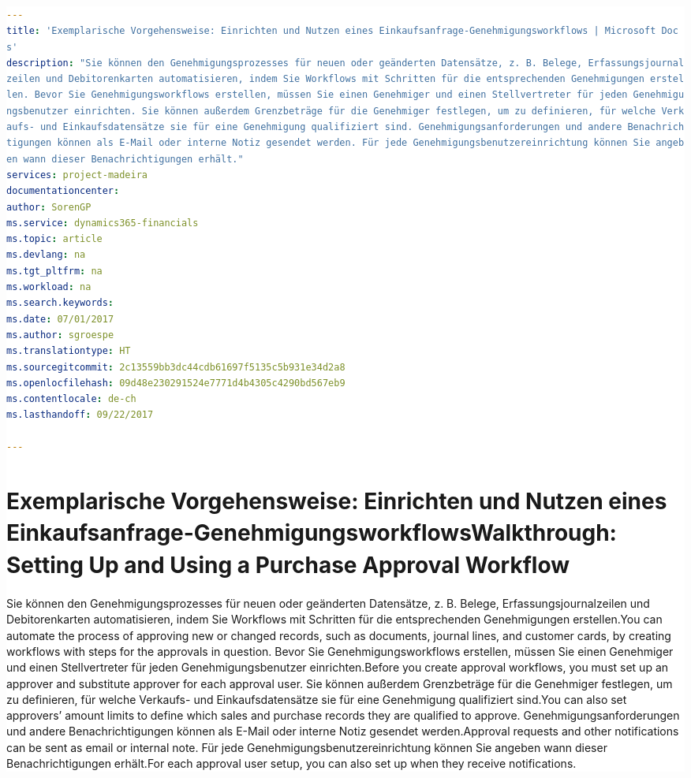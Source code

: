```yaml
---
title: 'Exemplarische Vorgehensweise: Einrichten und Nutzen eines Einkaufsanfrage-Genehmigungsworkflows | Microsoft Docs'
description: "Sie können den Genehmigungsprozesses für neuen oder geänderten Datensätze, z. B. Belege, Erfassungsjournalzeilen und Debitorenkarten automatisieren, indem Sie Workflows mit Schritten für die entsprechenden Genehmigungen erstellen. Bevor Sie Genehmigungsworkflows erstellen, müssen Sie einen Genehmiger und einen Stellvertreter für jeden Genehmigungsbenutzer einrichten. Sie können außerdem Grenzbeträge für die Genehmiger festlegen, um zu definieren, für welche Verkaufs- und Einkaufsdatensätze sie für eine Genehmigung qualifiziert sind. Genehmigungsanforderungen und andere Benachrichtigungen können als E-Mail oder interne Notiz gesendet werden. Für jede Genehmigungsbenutzereinrichtung können Sie angeben wann dieser Benachrichtigungen erhält."
services: project-madeira
documentationcenter: 
author: SorenGP
ms.service: dynamics365-financials
ms.topic: article
ms.devlang: na
ms.tgt_pltfrm: na
ms.workload: na
ms.search.keywords: 
ms.date: 07/01/2017
ms.author: sgroespe
ms.translationtype: HT
ms.sourcegitcommit: 2c13559bb3dc44cdb61697f5135c5b931e34d2a8
ms.openlocfilehash: 09d48e230291524e7771d4b4305c4290bd567eb9
ms.contentlocale: de-ch
ms.lasthandoff: 09/22/2017

---
```

# <a name="walkthrough-setting-up-and-using-a-purchase-approval-workflow"></a><span data-ttu-id="e8f7d-107">Exemplarische Vorgehensweise: Einrichten und Nutzen eines Einkaufsanfrage-Genehmigungsworkflows</span><span class="sxs-lookup"><span data-stu-id="e8f7d-107">Walkthrough: Setting Up and Using a Purchase Approval Workflow</span></span>
<span data-ttu-id="e8f7d-108">Sie können den Genehmigungsprozesses für neuen oder geänderten Datensätze, z. B. Belege, Erfassungsjournalzeilen und Debitorenkarten automatisieren, indem Sie Workflows mit Schritten für die entsprechenden Genehmigungen erstellen.</span><span class="sxs-lookup"><span data-stu-id="e8f7d-108">You can automate the process of approving new or changed records, such as documents, journal lines, and customer cards, by creating workflows with steps for the approvals in question.</span></span> <span data-ttu-id="e8f7d-109">Bevor Sie Genehmigungsworkflows erstellen, müssen Sie einen Genehmiger und einen Stellvertreter für jeden Genehmigungsbenutzer einrichten.</span><span class="sxs-lookup"><span data-stu-id="e8f7d-109">Before you create approval workflows, you must set up an approver and substitute approver for each approval user.</span></span> <span data-ttu-id="e8f7d-110">Sie können außerdem Grenzbeträge für die Genehmiger festlegen, um zu definieren, für welche Verkaufs- und Einkaufsdatensätze sie für eine Genehmigung qualifiziert sind.</span><span class="sxs-lookup"><span data-stu-id="e8f7d-110">You can also set approvers’ amount limits to define which sales and purchase records they are qualified to approve.</span></span> <span data-ttu-id="e8f7d-111">Genehmigungsanforderungen und andere Benachrichtigungen können als E-Mail oder interne Notiz gesendet werden.</span><span class="sxs-lookup"><span data-stu-id="e8f7d-111">Approval requests and other notifications can be sent as email or internal note.</span></span> <span data-ttu-id="e8f7d-112">Für jede Genehmigungsbenutzereinrichtung können Sie angeben wann dieser Benachrichtigungen erhält.</span><span class="sxs-lookup"><span data-stu-id="e8f7d-112">For each approval user setup, you can also set up when they receive notifications.</span></span>  
